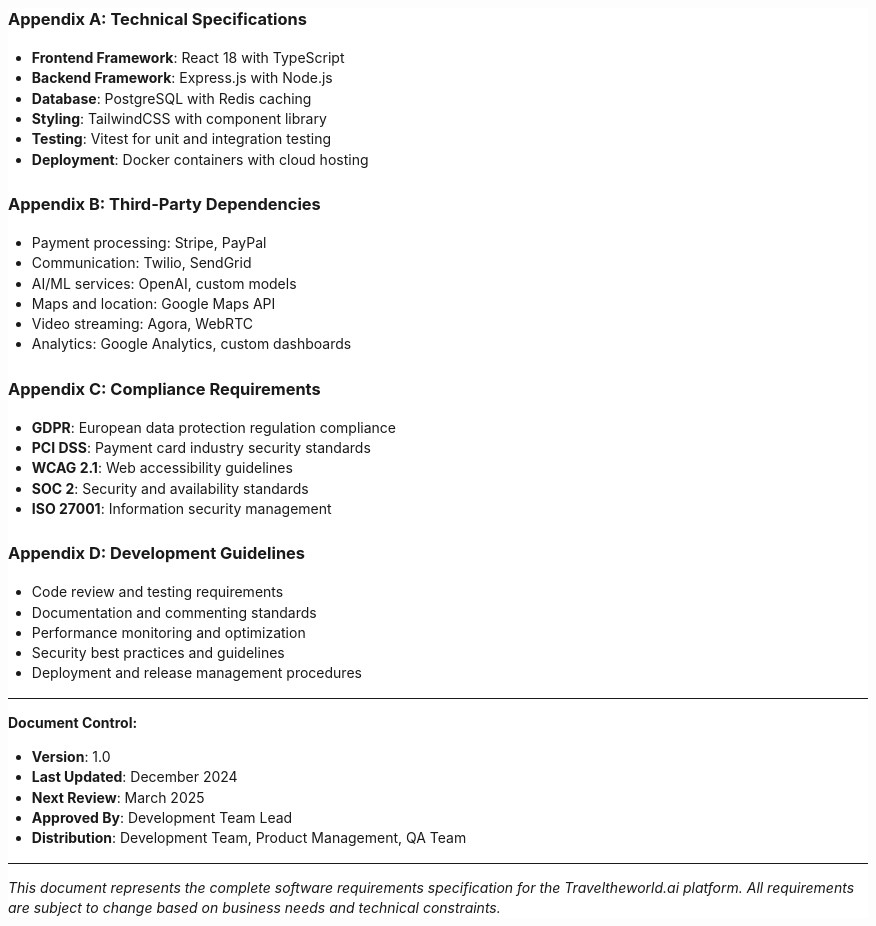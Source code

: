 ### Appendix A: Technical Specifications
- **Frontend Framework**: React 18 with TypeScript
- **Backend Framework**: Express.js with Node.js
- **Database**: PostgreSQL with Redis caching
- **Styling**: TailwindCSS with component library
- **Testing**: Vitest for unit and integration testing
- **Deployment**: Docker containers with cloud hosting

### Appendix B: Third-Party Dependencies
- Payment processing: Stripe, PayPal
- Communication: Twilio, SendGrid
- AI/ML services: OpenAI, custom models
- Maps and location: Google Maps API
- Video streaming: Agora, WebRTC
- Analytics: Google Analytics, custom dashboards

### Appendix C: Compliance Requirements
- **GDPR**: European data protection regulation compliance
- **PCI DSS**: Payment card industry security standards
- **WCAG 2.1**: Web accessibility guidelines
- **SOC 2**: Security and availability standards
- **ISO 27001**: Information security management

### Appendix D: Development Guidelines
- Code review and testing requirements
- Documentation and commenting standards
- Performance monitoring and optimization
- Security best practices and guidelines
- Deployment and release management procedures

---

**Document Control:**
- **Version**: 1.0
- **Last Updated**: December 2024
- **Next Review**: March 2025
- **Approved By**: Development Team Lead
- **Distribution**: Development Team, Product Management, QA Team

---

*This document represents the complete software requirements specification for the Traveltheworld.ai platform. All requirements are subject to change based on business needs and technical constraints.*
